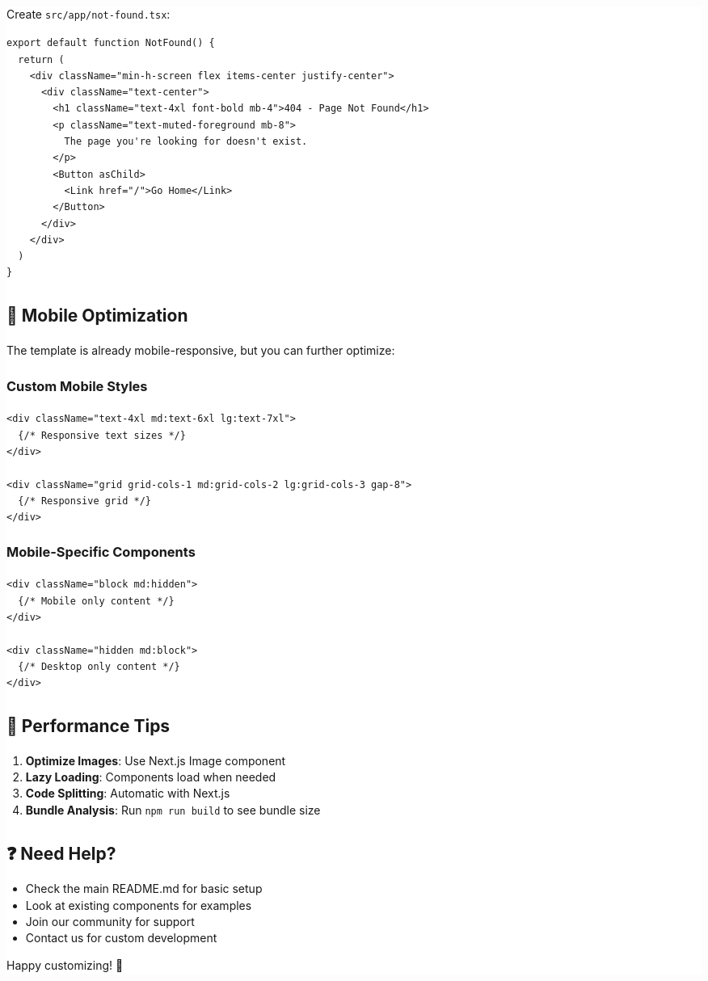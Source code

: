 Create `src/app/not-found.tsx`:

```tsx
export default function NotFound() {
  return (
    <div className="min-h-screen flex items-center justify-center">
      <div className="text-center">
        <h1 className="text-4xl font-bold mb-4">404 - Page Not Found</h1>
        <p className="text-muted-foreground mb-8">
          The page you're looking for doesn't exist.
        </p>
        <Button asChild>
          <Link href="/">Go Home</Link>
        </Button>
      </div>
    </div>
  )
}
```

## 📱 Mobile Optimization

The template is already mobile-responsive, but you can further optimize:

### Custom Mobile Styles

```tsx
<div className="text-4xl md:text-6xl lg:text-7xl">
  {/* Responsive text sizes */}
</div>

<div className="grid grid-cols-1 md:grid-cols-2 lg:grid-cols-3 gap-8">
  {/* Responsive grid */}
</div>
```

### Mobile-Specific Components

```tsx
<div className="block md:hidden">
  {/* Mobile only content */}
</div>

<div className="hidden md:block">
  {/* Desktop only content */}
</div>
```

## 🚀 Performance Tips

1. **Optimize Images**: Use Next.js Image component
2. **Lazy Loading**: Components load when needed
3. **Code Splitting**: Automatic with Next.js
4. **Bundle Analysis**: Run `npm run build` to see bundle size

## ❓ Need Help?

- Check the main README.md for basic setup
- Look at existing components for examples
- Join our community for support
- Contact us for custom development

Happy customizing! 🎉
